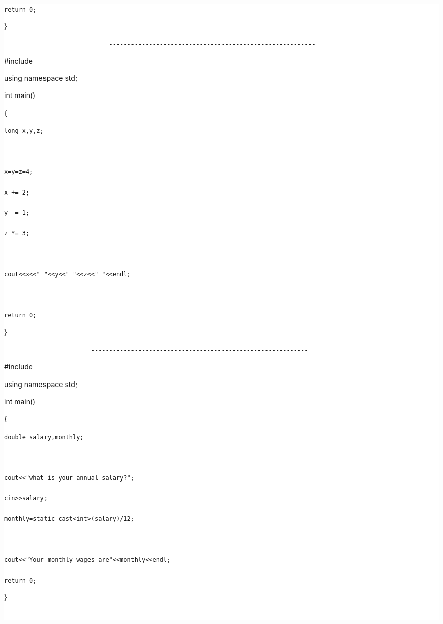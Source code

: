

    return 0;

}

                                 ---------------------------------------------------------

#include<iostream>

using namespace std;

int main()

{

    long x,y,z;



    x=y=z=4;

    x += 2;

    y -= 1;

    z *= 3;



    cout<<x<<" "<<y<<" "<<z<<" "<<endl;



    return 0;

}

                            ------------------------------------------------------------

#include<iostream>

using namespace std;

int main()

{

    double salary,monthly;



    cout<<"what is your annual salary?";

    cin>>salary;

    monthly=static_cast<int>(salary)/12;



    cout<<"Your monthly wages are"<<monthly<<endl;

    return 0;

}

                            ---------------------------------------------------------------
